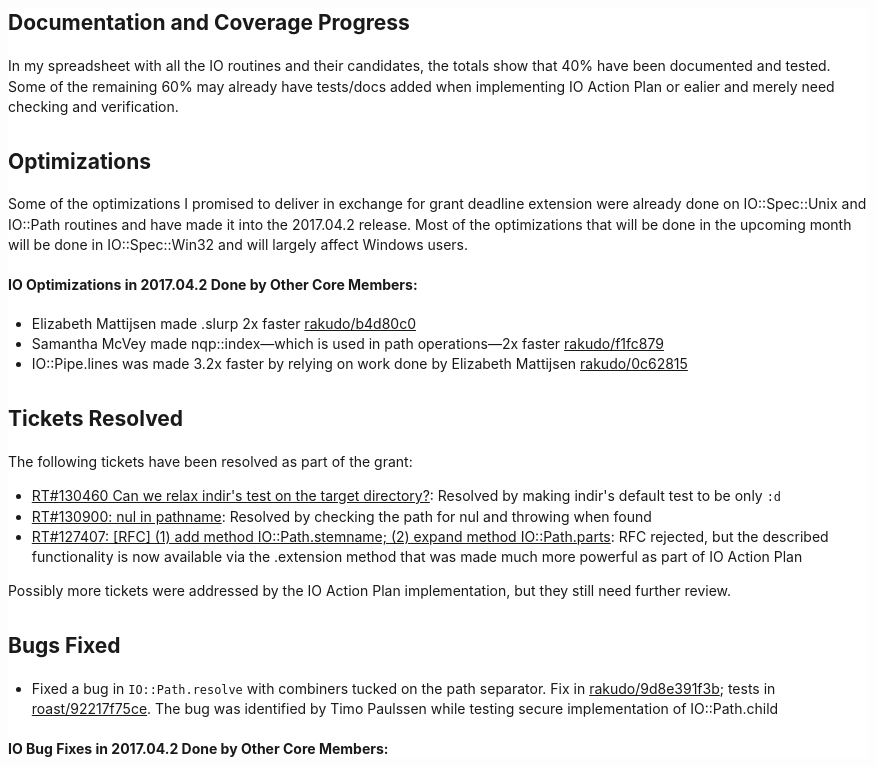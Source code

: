 
## Documentation and Coverage Progress

In my spreadsheet with all the IO routines and their candidates, the totals
show that 40% have been documented and tested. Some of the remaining 60% may
already have tests/docs added when implementing IO Action Plan or ealier and
merely need checking and verification.

## Optimizations

Some of the optimizations I promised to deliver in exchange for grant deadline
extension were already done on IO::Spec::Unix and IO::Path
routines and have made it into the 2017.04.2 release. Most of the optimizations
that will be done in the upcoming month will be done in IO::Spec::Win32 and
will largely affect Windows users.

#### IO Optimizations in 2017.04.2 Done by Other Core Members:

- Elizabeth Mattijsen made .slurp 2x faster [rakudo/b4d80c0](https://github.com/rakudo/rakudo/commit/b4d80c0)
- Samantha McVey made nqp::index—which is used in path operations—2x faster [rakudo/f1fc879](https://github.com/rakudo/rakudo/commit/f1fc879)
- IO::Pipe.lines was made 3.2x faster by relying on work done by Elizabeth Mattijsen [rakudo/0c62815](https://github.com/rakudo/rakudo/commit/0c62815)

## Tickets Resolved

The following tickets have been resolved as part of the grant:

- [RT#130460 Can we relax indir's test on the target directory?](https://rt.perl.org/Ticket/Display.html?id=130460): Resolved by making indir's default test to be only `:d`
- [RT#130900: nul in pathname](https://rt.perl.org/Ticket/Display.html?id=130900): Resolved by checking the path for nul and throwing when found
- [RT#127407: [RFC] (1) add method IO::Path.stemname; (2) expand method IO::Path.parts](https://rt.perl.org/Ticket/Update.html?id=127407): RFC rejected, but the described functionality is now available via the .extension method that was made much more powerful as part of IO Action Plan

Possibly more tickets were addressed by the IO Action Plan implementation, but
they still need further review.

## Bugs Fixed

- Fixed a bug in `IO::Path.resolve` with combiners tucked on the path
    separator. Fix in
[rakudo/9d8e391f3b](https://github.com/rakudo/rakudo/commit/9d8e391f3b452efeb06c860e37293c696b244786);
tests in
[roast/92217f75ce](https://github.com/perl6/roast/commit/92217f75ce9392466eb14fc562911fc21a83a02e). The bug was identified by Timo Paulssen while testing secure implementation of IO::Path.child

#### IO Bug Fixes in 2017.04.2 Done by Other Core Members:
